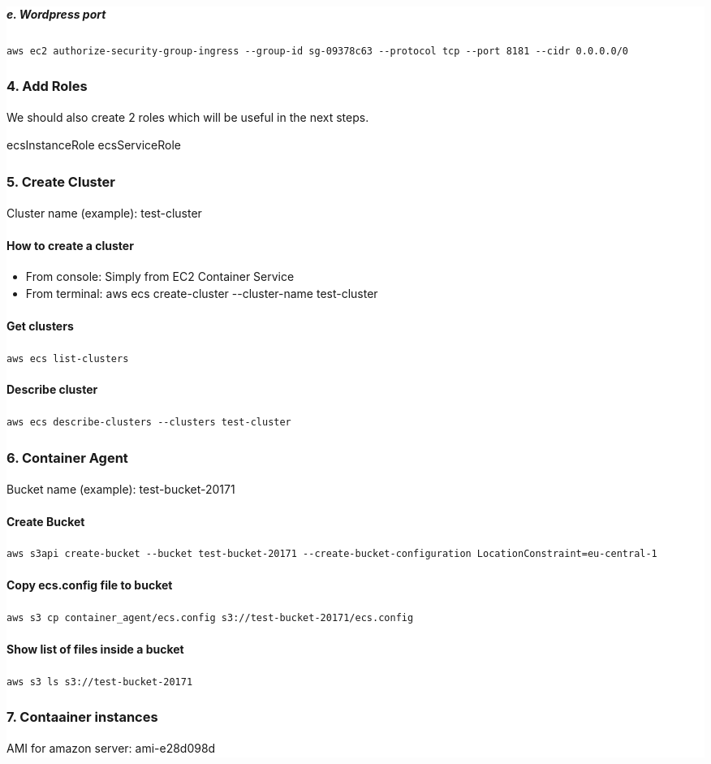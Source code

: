 ##### e. Wordpress port
```
aws ec2 authorize-security-group-ingress --group-id sg-09378c63 --protocol tcp --port 8181 --cidr 0.0.0.0/0
```

### 4. Add Roles

We should also create 2 roles which will be useful in the next steps.

ecsInstanceRole <AmazonEC2ContainerServiceforEC2Role and AmazonS3ReadOnlyAccess>
ecsServiceRole <AmazonEC2ContainerServiceRole>


### 5. Create Cluster

Cluster name (example): test-cluster

#### How to create a cluster

- From console: Simply from EC2 Container Service
- From terminal: aws ecs create-cluster --cluster-name test-cluster

#### Get clusters
```
aws ecs list-clusters
```

#### Describe cluster
```
aws ecs describe-clusters --clusters test-cluster
```

### 6. Container Agent

Bucket name (example): test-bucket-20171

#### Create Bucket
```
aws s3api create-bucket --bucket test-bucket-20171 --create-bucket-configuration LocationConstraint=eu-central-1
```

#### Copy ecs.config file to bucket
```
aws s3 cp container_agent/ecs.config s3://test-bucket-20171/ecs.config
```

#### Show list of files inside a bucket
```
aws s3 ls s3://test-bucket-20171
```

### 7. Contaainer instances

AMI for amazon server: ami-e28d098d
